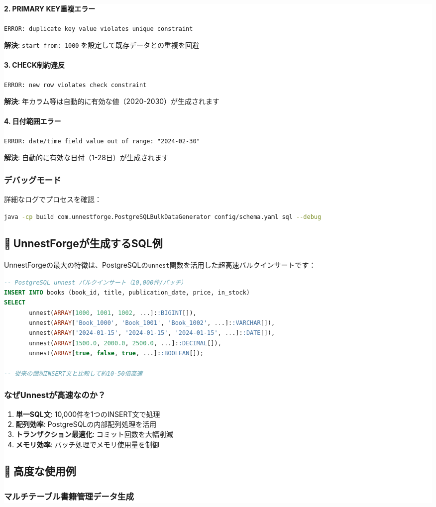 #### 2. PRIMARY KEY重複エラー
```
ERROR: duplicate key value violates unique constraint
```
**解決**: `start_from: 1000` を設定して既存データとの重複を回避

#### 3. CHECK制約違反
```
ERROR: new row violates check constraint
```
**解決**: 年カラム等は自動的に有効な値（2020-2030）が生成されます

#### 4. 日付範囲エラー
```
ERROR: date/time field value out of range: "2024-02-30"
```
**解決**: 自動的に有効な日付（1-28日）が生成されます

### デバッグモード

詳細なログでプロセスを確認：

```bash
java -cp build com.unnestforge.PostgreSQLBulkDataGenerator config/schema.yaml sql --debug
```

## 📝 UnnestForgeが生成するSQL例

UnnestForgeの最大の特徴は、PostgreSQLの`unnest`関数を活用した超高速バルクインサートです：

```sql
-- PostgreSQL unnest バルクインサート（10,000件/バッチ）
INSERT INTO books (book_id, title, publication_date, price, in_stock)
SELECT 
       unnest(ARRAY[1000, 1001, 1002, ...]::BIGINT[]),
       unnest(ARRAY['Book_1000', 'Book_1001', 'Book_1002', ...]::VARCHAR[]),
       unnest(ARRAY['2024-01-15', '2024-01-15', '2024-01-15', ...]::DATE[]),
       unnest(ARRAY[1500.0, 2000.0, 2500.0, ...]::DECIMAL[]),
       unnest(ARRAY[true, false, true, ...]::BOOLEAN[]);

-- 従来の個別INSERT文と比較して約10-50倍高速
```

### なぜUnnestが高速なのか？

1. **単一SQL文**: 10,000件を1つのINSERT文で処理
2. **配列効率**: PostgreSQLの内部配列処理を活用
3. **トランザクション最適化**: コミット回数を大幅削減
4. **メモリ効率**: バッチ処理でメモリ使用量を制御

## 🚀 高度な使用例

### マルチテーブル書籍管理データ生成
